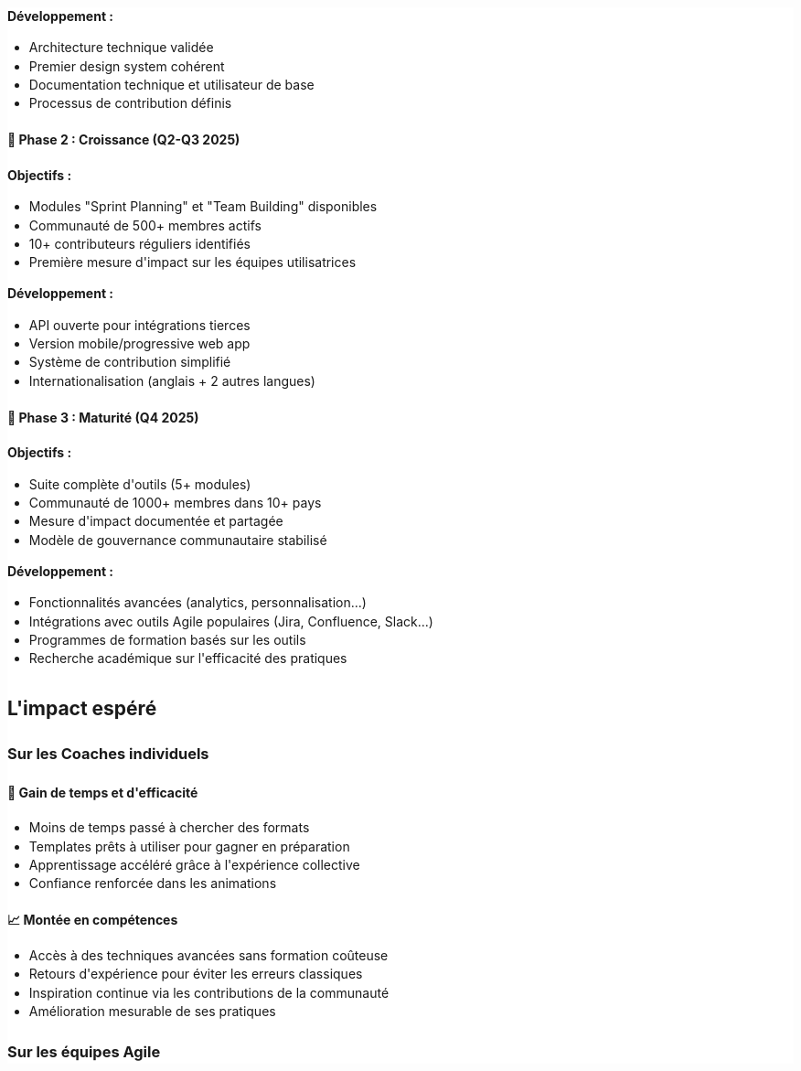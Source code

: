 **Développement :**
- Architecture technique validée
- Premier design system cohérent
- Documentation technique et utilisateur de base
- Processus de contribution définis

#### 🌱 **Phase 2 : Croissance (Q2-Q3 2025)**

**Objectifs :**
- Modules "Sprint Planning" et "Team Building" disponibles
- Communauté de 500+ membres actifs
- 10+ contributeurs réguliers identifiés
- Première mesure d'impact sur les équipes utilisatrices

**Développement :**
- API ouverte pour intégrations tierces
- Version mobile/progressive web app
- Système de contribution simplifié
- Internationalisation (anglais + 2 autres langues)

#### 🚀 **Phase 3 : Maturité (Q4 2025)**

**Objectifs :**
- Suite complète d'outils (5+ modules)
- Communauté de 1000+ membres dans 10+ pays
- Mesure d'impact documentée et partagée
- Modèle de gouvernance communautaire stabilisé

**Développement :**
- Fonctionnalités avancées (analytics, personnalisation...)
- Intégrations avec outils Agile populaires (Jira, Confluence, Slack...)
- Programmes de formation basés sur les outils
- Recherche académique sur l'efficacité des pratiques

## L'impact espéré

### Sur les Coaches individuels

#### 🎯 **Gain de temps et d'efficacité**
- Moins de temps passé à chercher des formats
- Templates prêts à utiliser pour gagner en préparation
- Apprentissage accéléré grâce à l'expérience collective
- Confiance renforcée dans les animations

#### 📈 **Montée en compétences**  
- Accès à des techniques avancées sans formation coûteuse
- Retours d'expérience pour éviter les erreurs classiques
- Inspiration continue via les contributions de la communauté
- Amélioration mesurable de ses pratiques

### Sur les équipes Agile
